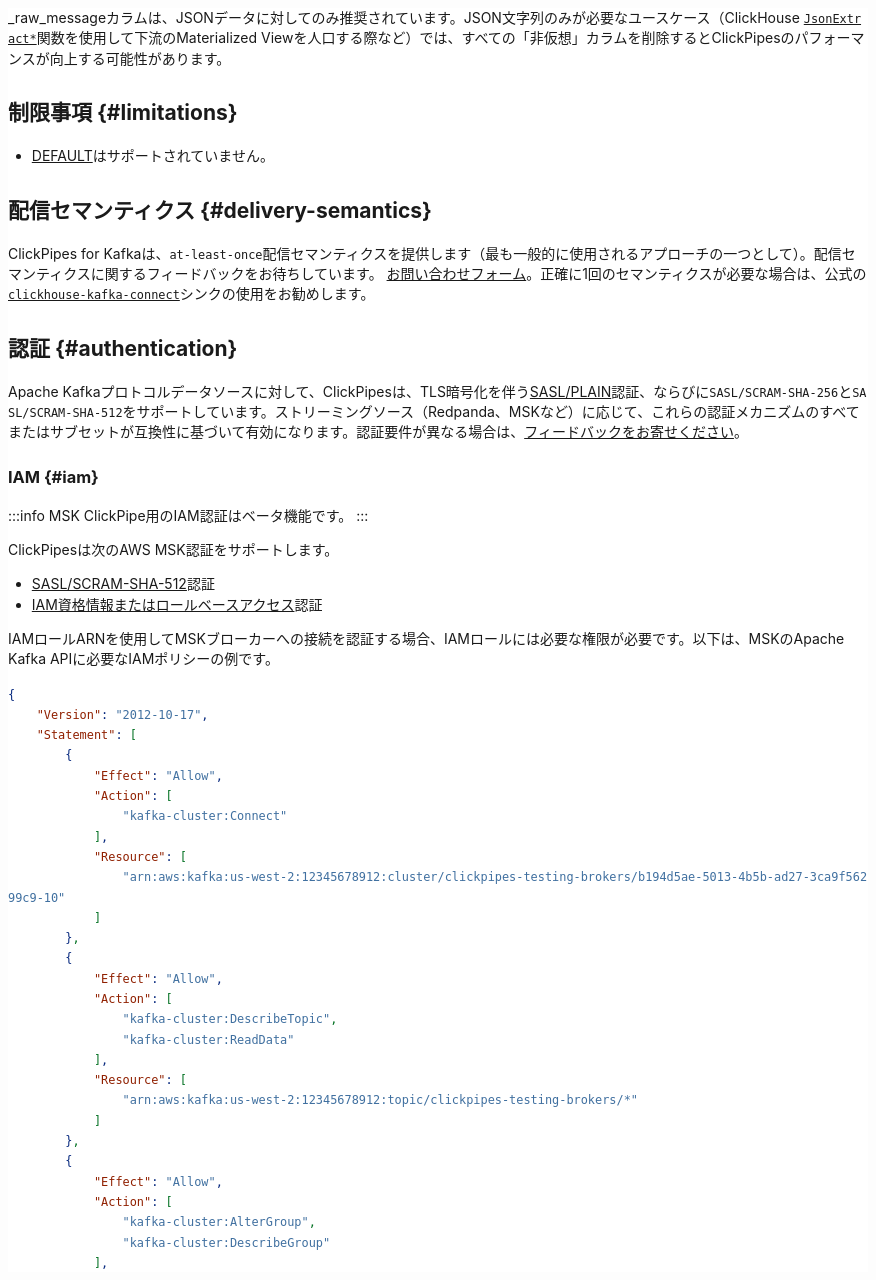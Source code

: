 _raw_messageカラムは、JSONデータに対してのみ推奨されています。JSON文字列のみが必要なユースケース（ClickHouse [`JsonExtract*`](/sql-reference/functions/json-functions#jsonextract-functions)関数を使用して下流のMaterialized Viewを人口する際など）では、すべての「非仮想」カラムを削除するとClickPipesのパフォーマンスが向上する可能性があります。

## 制限事項 {#limitations}

- [DEFAULT](/sql-reference/statements/create/table#default)はサポートされていません。

## 配信セマンティクス {#delivery-semantics}
ClickPipes for Kafkaは、`at-least-once`配信セマンティクスを提供します（最も一般的に使用されるアプローチの一つとして）。配信セマンティクスに関するフィードバックをお待ちしています。 [お問い合わせフォーム](https://clickhouse.com/company/contact?loc=clickpipes)。正確に1回のセマンティクスが必要な場合は、公式の[`clickhouse-kafka-connect`](https://clickhouse.com/blog/real-time-event-streaming-with-kafka-connect-confluent-cloud-clickhouse)シンクの使用をお勧めします。

## 認証 {#authentication}
Apache Kafkaプロトコルデータソースに対して、ClickPipesは、TLS暗号化を伴う[SASL/PLAIN](https://docs.confluent.io/platform/current/kafka/authentication_sasl/authentication_sasl_plain.html)認証、ならびに`SASL/SCRAM-SHA-256`と`SASL/SCRAM-SHA-512`をサポートしています。ストリーミングソース（Redpanda、MSKなど）に応じて、これらの認証メカニズムのすべてまたはサブセットが互換性に基づいて有効になります。認証要件が異なる場合は、[フィードバックをお寄せください](https://clickhouse.com/company/contact?loc=clickpipes)。

### IAM {#iam}

:::info
MSK ClickPipe用のIAM認証はベータ機能です。
:::

ClickPipesは次のAWS MSK認証をサポートします。

  - [SASL/SCRAM-SHA-512](https://docs.aws.amazon.com/msk/latest/developerguide/msk-password.html)認証
  - [IAM資格情報またはロールベースアクセス](https://docs.aws.amazon.com/msk/latest/developerguide/how-to-use-iam-access-control.html)認証

IAMロールARNを使用してMSKブローカーへの接続を認証する場合、IAMロールには必要な権限が必要です。以下は、MSKのApache Kafka APIに必要なIAMポリシーの例です。

```json
{
    "Version": "2012-10-17",
    "Statement": [
        {
            "Effect": "Allow",
            "Action": [
                "kafka-cluster:Connect"
            ],
            "Resource": [
                "arn:aws:kafka:us-west-2:12345678912:cluster/clickpipes-testing-brokers/b194d5ae-5013-4b5b-ad27-3ca9f56299c9-10"
            ]
        },
        {
            "Effect": "Allow",
            "Action": [
                "kafka-cluster:DescribeTopic",
                "kafka-cluster:ReadData"
            ],
            "Resource": [
                "arn:aws:kafka:us-west-2:12345678912:topic/clickpipes-testing-brokers/*"
            ]
        },
        {
            "Effect": "Allow",
            "Action": [
                "kafka-cluster:AlterGroup",
                "kafka-cluster:DescribeGroup"
            ],
```